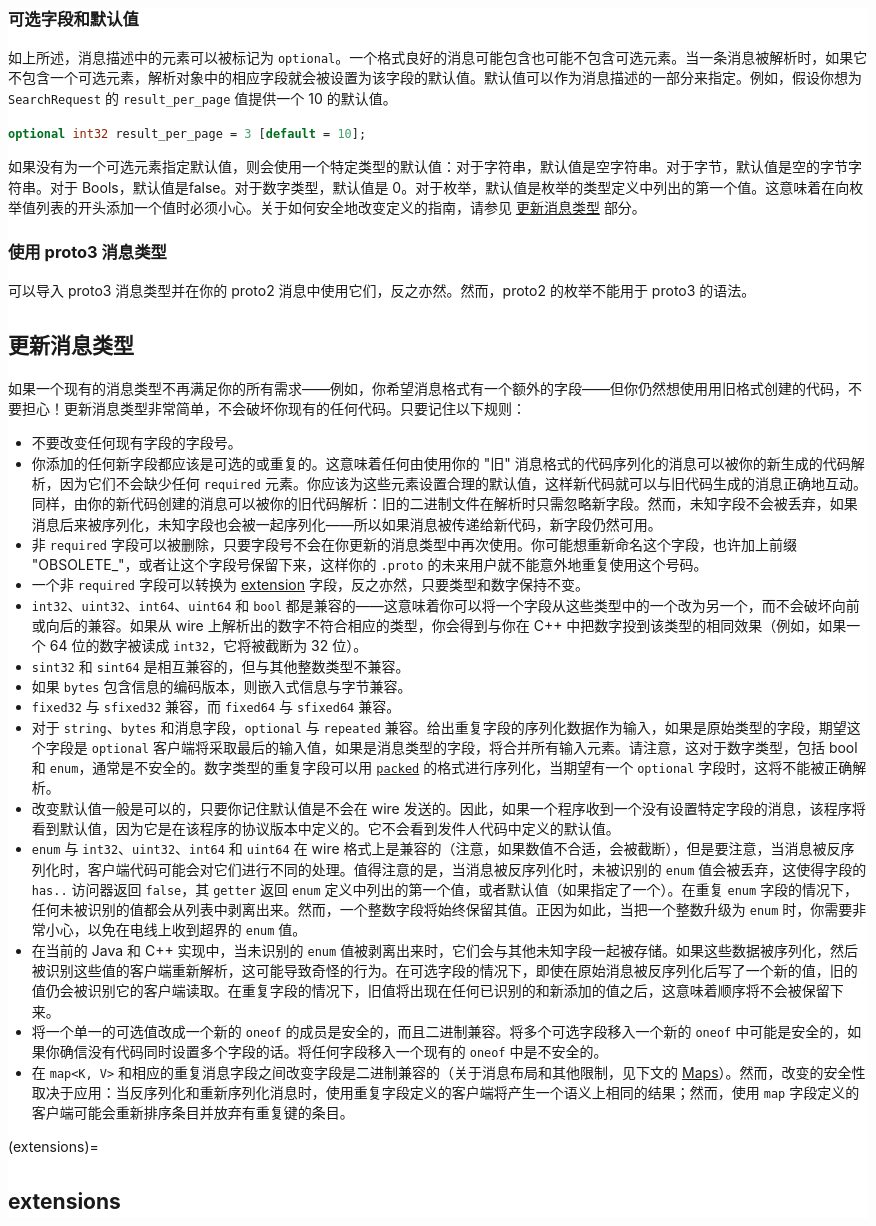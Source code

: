 ### 可选字段和默认值

如上所述，消息描述中的元素可以被标记为 `optional`。一个格式良好的消息可能包含也可能不包含可选元素。当一条消息被解析时，如果它不包含一个可选元素，解析对象中的相应字段就会被设置为该字段的默认值。默认值可以作为消息描述的一部分来指定。例如，假设你想为 `SearchRequest` 的 `result_per_page` 值提供一个 10 的默认值。

```proto
optional int32 result_per_page = 3 [default = 10];
```

如果没有为一个可选元素指定默认值，则会使用一个特定类型的默认值：对于字符串，默认值是空字符串。对于字节，默认值是空的字节字符串。对于 Bools，默认值是false。对于数字类型，默认值是 0。对于枚举，默认值是枚举的类型定义中列出的第一个值。这意味着在向枚举值列表的开头添加一个值时必须小心。关于如何安全地改变定义的指南，请参见 [更新消息类型](#updating) 部分。

### 使用 proto3 消息类型

可以导入 proto3 消息类型并在你的 proto2 消息中使用它们，反之亦然。然而，proto2 的枚举不能用于 proto3 的语法。

## 更新消息类型

如果一个现有的消息类型不再满足你的所有需求——例如，你希望消息格式有一个额外的字段——但你仍然想使用用旧格式创建的代码，不要担心！更新消息类型非常简单，不会破坏你现有的任何代码。只要记住以下规则：

- 不要改变任何现有字段的字段号。
- 你添加的任何新字段都应该是可选的或重复的。这意味着任何由使用你的 "旧" 消息格式的代码序列化的消息可以被你的新生成的代码解析，因为它们不会缺少任何 `required` 元素。你应该为这些元素设置合理的默认值，这样新代码就可以与旧代码生成的消息正确地互动。同样，由你的新代码创建的消息可以被你的旧代码解析：旧的二进制文件在解析时只需忽略新字段。然而，未知字段不会被丢弃，如果消息后来被序列化，未知字段也会被一起序列化——所以如果消息被传递给新代码，新字段仍然可用。
- 非 `required` 字段可以被删除，只要字段号不会在你更新的消息类型中再次使用。你可能想重新命名这个字段，也许加上前缀 "OBSOLETE_"，或者让这个字段号保留下来，这样你的 `.proto` 的未来用户就不能意外地重复使用这个号码。
- 一个非 `required` 字段可以转换为 [extension](#extensions) 字段，反之亦然，只要类型和数字保持不变。
- `int32`、`uint32`、`int64`、`uint64` 和 `bool` 都是兼容的——这意味着你可以将一个字段从这些类型中的一个改为另一个，而不会破坏向前或向后的兼容。如果从 wire 上解析出的数字不符合相应的类型，你会得到与你在 C++ 中把数字投到该类型的相同效果（例如，如果一个 64 位的数字被读成 `int32`，它将被截断为 32 位）。
- `sint32` 和 `sint64` 是相互兼容的，但与其他整数类型不兼容。
- 如果 `bytes` 包含信息的编码版本，则嵌入式信息与字节兼容。
- `fixed32` 与 `sfixed32` 兼容，而 `fixed64` 与 `sfixed64` 兼容。
- 对于 `string`、`bytes` 和消息字段，`optional` 与 `repeated` 兼容。给出重复字段的序列化数据作为输入，如果是原始类型的字段，期望这个字段是 `optional` 客户端将采取最后的输入值，如果是消息类型的字段，将合并所有输入元素。请注意，这对于数字类型，包括 bool 和 `enum`，通常是不安全的。数字类型的重复字段可以用 [`packed`](https://developers.google.cn/protocol-buffers/docs/encoding#packed) 的格式进行序列化，当期望有一个 `optional` 字段时，这将不能被正确解析。
- 改变默认值一般是可以的，只要你记住默认值是不会在 wire 发送的。因此，如果一个程序收到一个没有设置特定字段的消息，该程序将看到默认值，因为它是在该程序的协议版本中定义的。它不会看到发件人代码中定义的默认值。
- `enum` 与 `int32`、`uint32`、`int64` 和 `uint64` 在 wire 格式上是兼容的（注意，如果数值不合适，会被截断），但是要注意，当消息被反序列化时，客户端代码可能会对它们进行不同的处理。值得注意的是，当消息被反序列化时，未被识别的 `enum` 值会被丢弃，这使得字段的 `has..` 访问器返回 `false`，其 `getter` 返回 `enum` 定义中列出的第一个值，或者默认值（如果指定了一个）。在重复 `enum` 字段的情况下，任何未被识别的值都会从列表中剥离出来。然而，一个整数字段将始终保留其值。正因为如此，当把一个整数升级为 `enum` 时，你需要非常小心，以免在电线上收到超界的 `enum` 值。
- 在当前的 Java 和 C++ 实现中，当未识别的 `enum` 值被剥离出来时，它们会与其他未知字段一起被存储。如果这些数据被序列化，然后被识别这些值的客户端重新解析，这可能导致奇怪的行为。在可选字段的情况下，即使在原始消息被反序列化后写了一个新的值，旧的值仍会被识别它的客户端读取。在重复字段的情况下，旧值将出现在任何已识别的和新添加的值之后，这意味着顺序将不会被保留下来。
- 将一个单一的可选值改成一个新的 `oneof` 的成员是安全的，而且二进制兼容。将多个可选字段移入一个新的 `oneof` 中可能是安全的，如果你确信没有代码同时设置多个字段的话。将任何字段移入一个现有的 `oneof` 中是不安全的。
- 在 `map<K, V>` 和相应的重复消息字段之间改变字段是二进制兼容的（关于消息布局和其他限制，见下文的 [Maps](#maps)）。然而，改变的安全性取决于应用：当反序列化和重新序列化消息时，使用重复字段定义的客户端将产生一个语义上相同的结果；然而，使用 `map` 字段定义的客户端可能会重新排序条目并放弃有重复键的条目。


(extensions)=
## extensions
